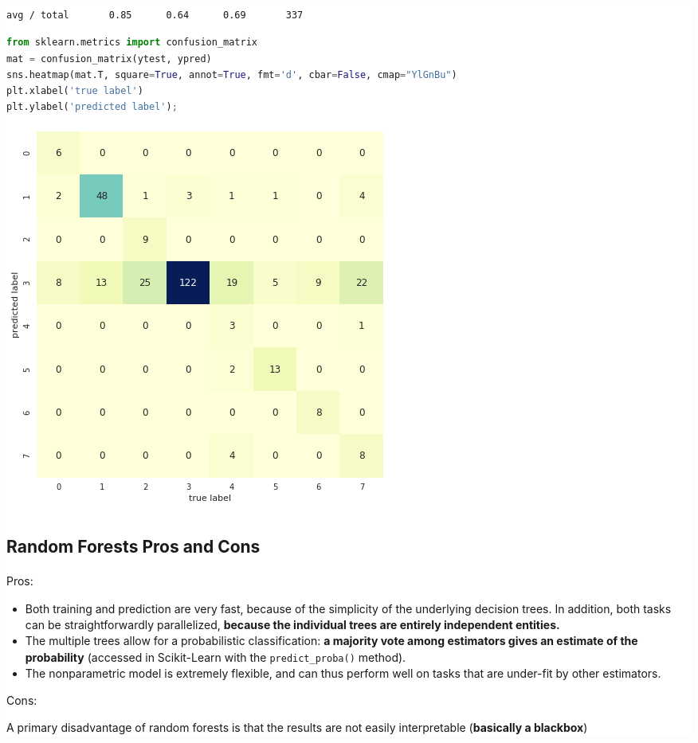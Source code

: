     avg / total       0.85      0.64      0.69       337
    



```python
from sklearn.metrics import confusion_matrix
mat = confusion_matrix(ytest, ypred)
sns.heatmap(mat.T, square=True, annot=True, fmt='d', cbar=False, cmap="YlGnBu")
plt.xlabel('true label')
plt.ylabel('predicted label');
```


![png](https://raw.githubusercontent.com/karenyyy/data_science/master/py_datasci/images2/rf/output_31_0.png)


## Random Forests Pros and Cons

Pros:

- Both training and prediction are very fast, because of the simplicity of the underlying decision trees. In addition, both tasks can be straightforwardly parallelized, __because the individual trees are entirely independent entities.__
- The multiple trees allow for a probabilistic classification: __a majority vote among estimators gives an estimate of the probability__ (accessed in Scikit-Learn with the ``predict_proba()`` method).
- The nonparametric model is extremely flexible, and can thus perform well on tasks that are under-fit by other estimators.

Cons:

A primary disadvantage of random forests is that the results are not easily interpretable (__basically a blackbox__)

